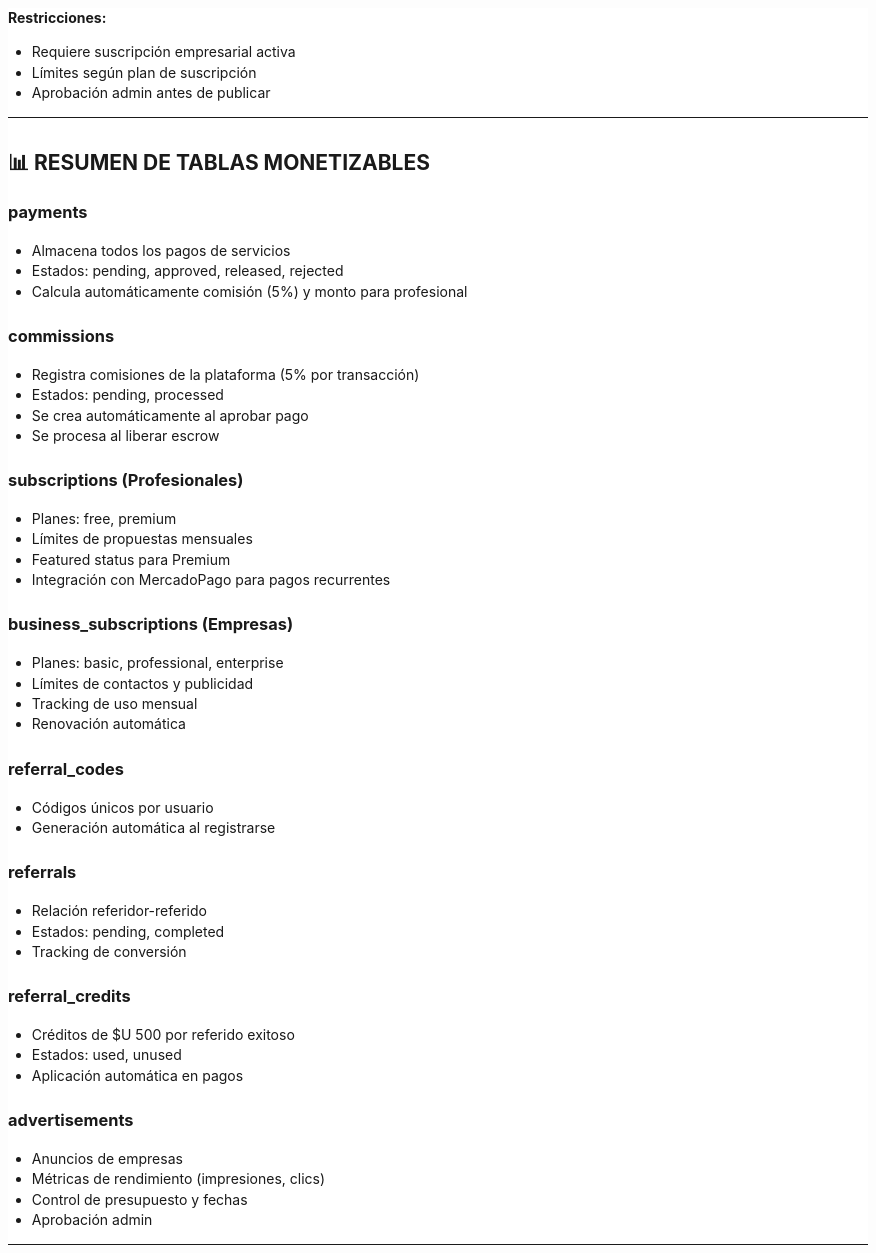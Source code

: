**Restricciones:**
- Requiere suscripción empresarial activa
- Límites según plan de suscripción
- Aprobación admin antes de publicar

---

## 📊 RESUMEN DE TABLAS MONETIZABLES

### payments
- Almacena todos los pagos de servicios
- Estados: pending, approved, released, rejected
- Calcula automáticamente comisión (5%) y monto para profesional

### commissions
- Registra comisiones de la plataforma (5% por transacción)
- Estados: pending, processed
- Se crea automáticamente al aprobar pago
- Se procesa al liberar escrow

### subscriptions (Profesionales)
- Planes: free, premium
- Límites de propuestas mensuales
- Featured status para Premium
- Integración con MercadoPago para pagos recurrentes

### business_subscriptions (Empresas)
- Planes: basic, professional, enterprise
- Límites de contactos y publicidad
- Tracking de uso mensual
- Renovación automática

### referral_codes
- Códigos únicos por usuario
- Generación automática al registrarse

### referrals
- Relación referidor-referido
- Estados: pending, completed
- Tracking de conversión

### referral_credits
- Créditos de $U 500 por referido exitoso
- Estados: used, unused
- Aplicación automática en pagos

### advertisements
- Anuncios de empresas
- Métricas de rendimiento (impresiones, clics)
- Control de presupuesto y fechas
- Aprobación admin

---